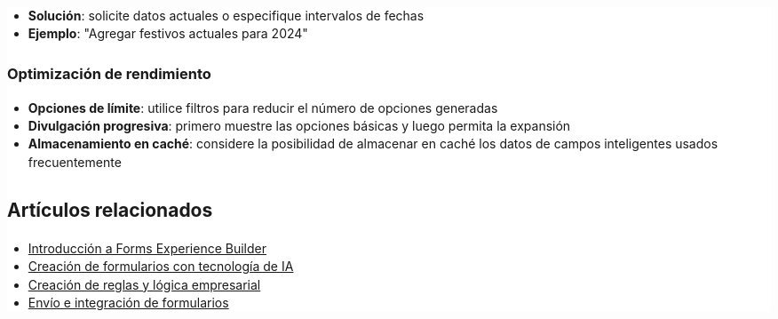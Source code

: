 * **Solución**: solicite datos actuales o especifique intervalos de fechas
* **Ejemplo**: &quot;Agregar festivos actuales para 2024&quot;

### Optimización de rendimiento

* **Opciones de límite**: utilice filtros para reducir el número de opciones generadas
* **Divulgación progresiva**: primero muestre las opciones básicas y luego permita la expansión
* **Almacenamiento en caché**: considere la posibilidad de almacenar en caché los datos de campos inteligentes usados frecuentemente

## Artículos relacionados

* [Introducción a Forms Experience Builder](forms-experience-builder-getting-started.md)
* [Creación de formularios con tecnología de IA](forms-experience-builder-prompt-examples-library.md)
* [Creación de reglas y lógica empresarial](forms-experience-builder-prompt-examples-library.md#rule-creation--business-logic)
* [Envío e integración de formularios](form-submission-integration.md)


